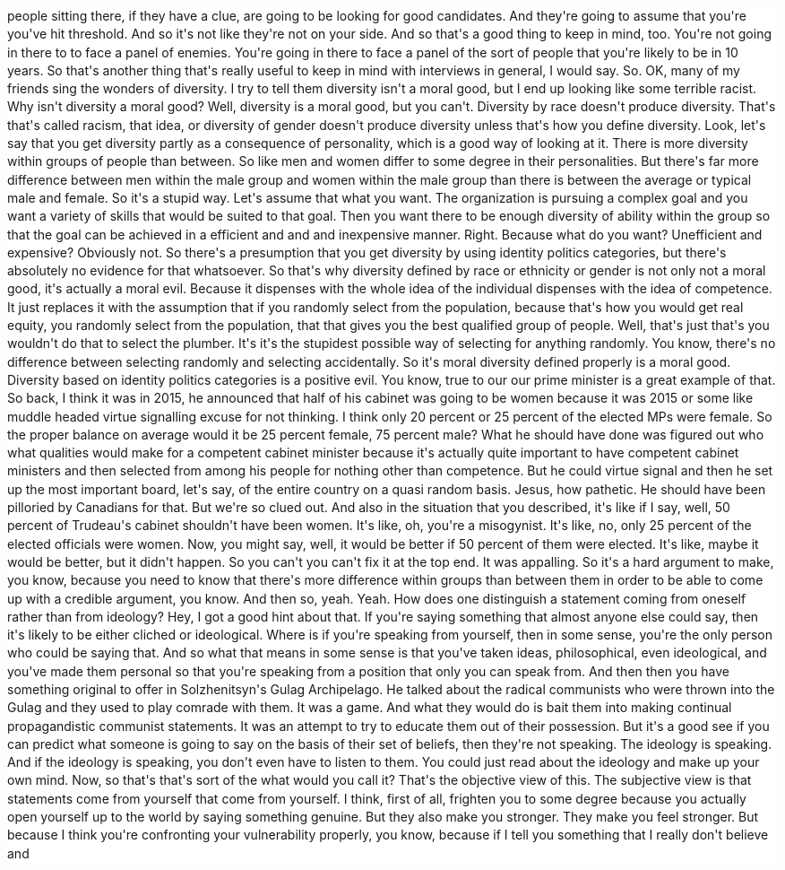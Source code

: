 people sitting there, if they have a clue, are going to be looking for good candidates. And they're going to assume that you're you've hit threshold. And so it's not like they're not on your side. And so that's a good thing to keep in mind, too. You're not going in there to to face a panel of enemies. You're going in there to face a panel of the sort of people that you're likely to be in 10 years. So that's another thing that's really useful to keep in mind with interviews in general, I would say. So. OK, many of my friends sing the wonders of diversity. I try to tell them diversity isn't a moral good, but I end up looking like some terrible racist. Why isn't diversity a moral good? Well, diversity is a moral good, but you can't. Diversity by race doesn't produce diversity. That's that's called racism, that idea, or diversity of gender doesn't produce diversity unless that's how you define diversity. Look, let's say that you get diversity partly as a consequence of personality, which is a good way of looking at it. There is more diversity within groups of people than between. So like men and women differ to some degree in their personalities. But there's far more difference between men within the male group and women within the male group than there is between the average or typical male and female. So it's a stupid way. Let's assume that what you want. The organization is pursuing a complex goal and you want a variety of skills that would be suited to that goal. Then you want there to be enough diversity of ability within the group so that the goal can be achieved in a efficient and and and inexpensive manner. Right. Because what do you want? Unefficient and expensive? Obviously not. So there's a presumption that you get diversity by using identity politics categories, but there's absolutely no evidence for that whatsoever. So that's why diversity defined by race or ethnicity or gender is not only not a moral good, it's actually a moral evil. Because it dispenses with the whole idea of the individual dispenses with the idea of competence. It just replaces it with the assumption that if you randomly select from the population, because that's how you would get real equity, you randomly select from the population, that that gives you the best qualified group of people. Well, that's just that's you wouldn't do that to select the plumber. It's it's the stupidest possible way of selecting for anything randomly. You know, there's no difference between selecting randomly and selecting accidentally. So it's moral diversity defined properly is a moral good. Diversity based on identity politics categories is a positive evil. You know, true to our our prime minister is a great example of that. So back, I think it was in 2015, he announced that half of his cabinet was going to be women because it was 2015 or some like muddle headed virtue signalling excuse for not thinking. I think only 20 percent or 25 percent of the elected MPs were female. So the proper balance on average would it be 25 percent female, 75 percent male? What he should have done was figured out who what qualities would make for a competent cabinet minister because it's actually quite important to have competent cabinet ministers and then selected from among his people for nothing other than competence. But he could virtue signal and then he set up the most important board, let's say, of the entire country on a quasi random basis. Jesus, how pathetic. He should have been pilloried by Canadians for that. But we're so clued out. And also in the situation that you described, it's like if I say, well, 50 percent of Trudeau's cabinet shouldn't have been women. It's like, oh, you're a misogynist. It's like, no, only 25 percent of the elected officials were women. Now, you might say, well, it would be better if 50 percent of them were elected. It's like, maybe it would be better, but it didn't happen. So you can't you can't fix it at the top end. It was appalling. So it's a hard argument to make, you know, because you need to know that there's more difference within groups than between them in order to be able to come up with a credible argument, you know. And then so, yeah. Yeah. How does one distinguish a statement coming from oneself rather than from ideology? Hey, I got a good hint about that. If you're saying something that almost anyone else could say, then it's likely to be either cliched or ideological. Where is if you're speaking from yourself, then in some sense, you're the only person who could be saying that. And so what that means in some sense is that you've taken ideas, philosophical, even ideological, and you've made them personal so that you're speaking from a position that only you can speak from. And then then you have something original to offer in Solzhenitsyn's Gulag Archipelago. He talked about the radical communists who were thrown into the Gulag and they used to play comrade with them. It was a game. And what they would do is bait them into making continual propagandistic communist statements. It was an attempt to try to educate them out of their possession. But it's a good see if you can predict what someone is going to say on the basis of their set of beliefs, then they're not speaking. The ideology is speaking. And if the ideology is speaking, you don't even have to listen to them. You could just read about the ideology and make up your own mind. Now, so that's that's sort of the what would you call it? That's the objective view of this. The subjective view is that statements come from yourself that come from yourself. I think, first of all, frighten you to some degree because you actually open yourself up to the world by saying something genuine. But they also make you stronger. They make you feel stronger. But because I think you're confronting your vulnerability properly, you know, because if I tell you something that I really don't believe and